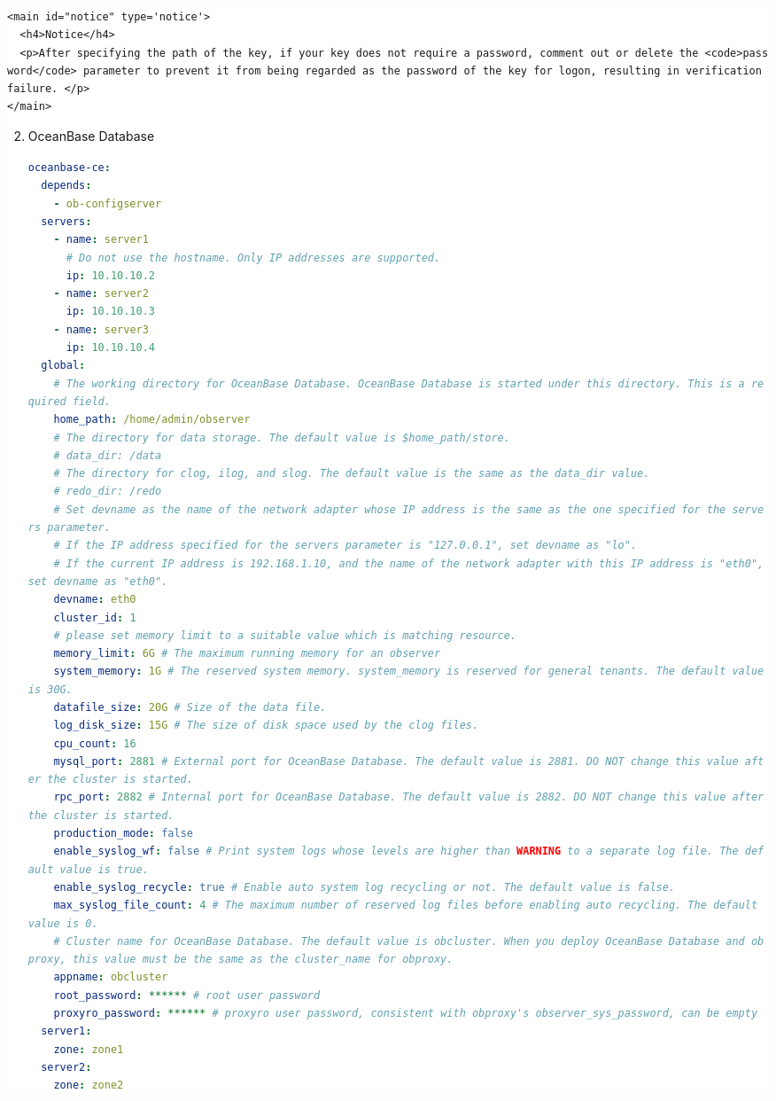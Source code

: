     <main id="notice" type='notice'>
      <h4>Notice</h4>
      <p>After specifying the path of the key, if your key does not require a password, comment out or delete the <code>password</code> parameter to prevent it from being regarded as the password of the key for logon, resulting in verification failure. </p>
    </main>

2. OceanBase Database

   ```yaml
   oceanbase-ce:
     depends:
       - ob-configserver
     servers:
       - name: server1
         # Do not use the hostname. Only IP addresses are supported.
         ip: 10.10.10.2
       - name: server2
         ip: 10.10.10.3
       - name: server3
         ip: 10.10.10.4
     global:
       # The working directory for OceanBase Database. OceanBase Database is started under this directory. This is a required field.
       home_path: /home/admin/observer
       # The directory for data storage. The default value is $home_path/store.
       # data_dir: /data
       # The directory for clog, ilog, and slog. The default value is the same as the data_dir value.
       # redo_dir: /redo
       # Set devname as the name of the network adapter whose IP address is the same as the one specified for the servers parameter.
       # If the IP address specified for the servers parameter is "127.0.0.1", set devname as "lo".
       # If the current IP address is 192.168.1.10, and the name of the network adapter with this IP address is "eth0", set devname as "eth0".
       devname: eth0
       cluster_id: 1
       # please set memory limit to a suitable value which is matching resource.
       memory_limit: 6G # The maximum running memory for an observer
       system_memory: 1G # The reserved system memory. system_memory is reserved for general tenants. The default value is 30G.
       datafile_size: 20G # Size of the data file.
       log_disk_size: 15G # The size of disk space used by the clog files.
       cpu_count: 16
       mysql_port: 2881 # External port for OceanBase Database. The default value is 2881. DO NOT change this value after the cluster is started.
       rpc_port: 2882 # Internal port for OceanBase Database. The default value is 2882. DO NOT change this value after the cluster is started.
       production_mode: false
       enable_syslog_wf: false # Print system logs whose levels are higher than WARNING to a separate log file. The default value is true.
       enable_syslog_recycle: true # Enable auto system log recycling or not. The default value is false.
       max_syslog_file_count: 4 # The maximum number of reserved log files before enabling auto recycling. The default value is 0.
       # Cluster name for OceanBase Database. The default value is obcluster. When you deploy OceanBase Database and obproxy, this value must be the same as the cluster_name for obproxy.
       appname: obcluster
       root_password: ****** # root user password
       proxyro_password: ****** # proxyro user password, consistent with obproxy's observer_sys_password, can be empty
     server1:
       zone: zone1
     server2:
       zone: zone2
   ```